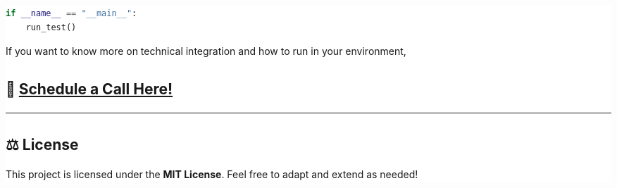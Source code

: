 ```python
if __name__ == "__main__":
    run_test()
```
If you want to know more on technical integration and how to run in your environment, 

## 📅 **[Schedule a Call Here!](https://share-eu1.hsforms.com/1er3vym0FRA-r_B2ZnG5OWQffb9n?__hstc=138249519.4d817d58bf2f28287881f1a4495c2daa.1682320777326.1688113936277.1688634393681.37&__hssc=138249519.1.1688634393681&__hsfp=524412920)**

---

## ⚖️ License

This project is licensed under the **MIT License**. Feel free to adapt and extend as needed!